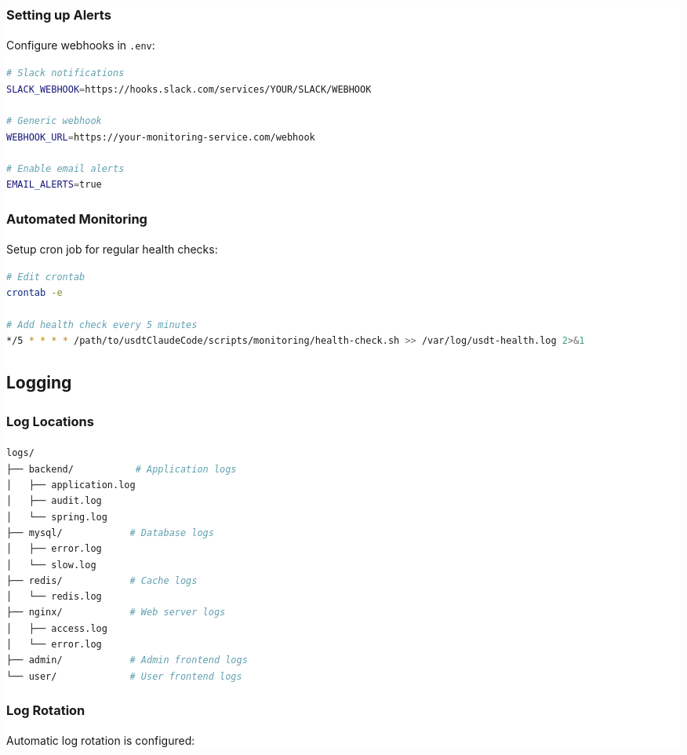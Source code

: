 ### Setting up Alerts

Configure webhooks in `.env`:

```bash
# Slack notifications
SLACK_WEBHOOK=https://hooks.slack.com/services/YOUR/SLACK/WEBHOOK

# Generic webhook
WEBHOOK_URL=https://your-monitoring-service.com/webhook

# Enable email alerts
EMAIL_ALERTS=true
```

### Automated Monitoring

Setup cron job for regular health checks:

```bash
# Edit crontab
crontab -e

# Add health check every 5 minutes
*/5 * * * * /path/to/usdtClaudeCode/scripts/monitoring/health-check.sh >> /var/log/usdt-health.log 2>&1
```

## Logging

### Log Locations

```bash
logs/
├── backend/           # Application logs
│   ├── application.log
│   ├── audit.log
│   └── spring.log
├── mysql/            # Database logs
│   ├── error.log
│   └── slow.log
├── redis/            # Cache logs
│   └── redis.log
├── nginx/            # Web server logs
│   ├── access.log
│   └── error.log
├── admin/            # Admin frontend logs
└── user/             # User frontend logs
```

### Log Rotation

Automatic log rotation is configured:

